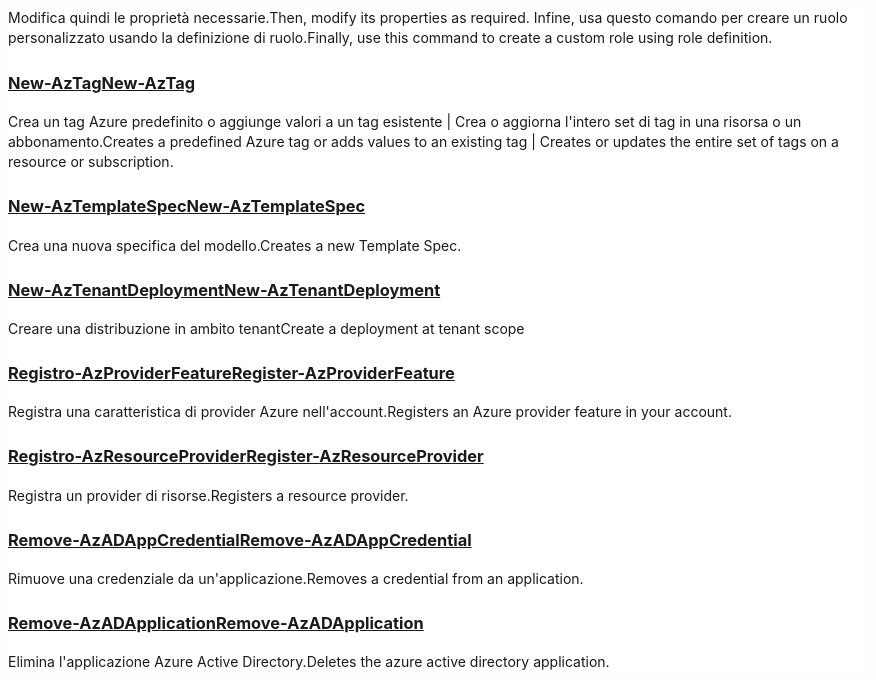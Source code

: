<span data-ttu-id="7e745-245">Modifica quindi le proprietà necessarie.</span><span class="sxs-lookup"><span data-stu-id="7e745-245">Then, modify its properties as required.</span></span>
<span data-ttu-id="7e745-246">Infine, usa questo comando per creare un ruolo personalizzato usando la definizione di ruolo.</span><span class="sxs-lookup"><span data-stu-id="7e745-246">Finally, use this command to create a custom role using role definition.</span></span>

### [<span data-ttu-id="7e745-247">New-AzTag</span><span class="sxs-lookup"><span data-stu-id="7e745-247">New-AzTag</span></span>](New-AzTag.md)
<span data-ttu-id="7e745-248">Crea un tag Azure predefinito o aggiunge valori a un tag esistente | Crea o aggiorna l'intero set di tag in una risorsa o un abbonamento.</span><span class="sxs-lookup"><span data-stu-id="7e745-248">Creates a predefined Azure tag or adds values to an existing tag | Creates or updates the entire set of tags on a resource or subscription.</span></span>

### [<span data-ttu-id="7e745-249">New-AzTemplateSpec</span><span class="sxs-lookup"><span data-stu-id="7e745-249">New-AzTemplateSpec</span></span>](New-AzTemplateSpec.md)
<span data-ttu-id="7e745-250">Crea una nuova specifica del modello.</span><span class="sxs-lookup"><span data-stu-id="7e745-250">Creates a new Template Spec.</span></span>

### [<span data-ttu-id="7e745-251">New-AzTenantDeployment</span><span class="sxs-lookup"><span data-stu-id="7e745-251">New-AzTenantDeployment</span></span>](New-AzTenantDeployment.md)
<span data-ttu-id="7e745-252">Creare una distribuzione in ambito tenant</span><span class="sxs-lookup"><span data-stu-id="7e745-252">Create a deployment at tenant scope</span></span>

### [<span data-ttu-id="7e745-253">Registro-AzProviderFeature</span><span class="sxs-lookup"><span data-stu-id="7e745-253">Register-AzProviderFeature</span></span>](Register-AzProviderFeature.md)
<span data-ttu-id="7e745-254">Registra una caratteristica di provider Azure nell'account.</span><span class="sxs-lookup"><span data-stu-id="7e745-254">Registers an Azure provider feature in your account.</span></span>

### [<span data-ttu-id="7e745-255">Registro-AzResourceProvider</span><span class="sxs-lookup"><span data-stu-id="7e745-255">Register-AzResourceProvider</span></span>](Register-AzResourceProvider.md)
<span data-ttu-id="7e745-256">Registra un provider di risorse.</span><span class="sxs-lookup"><span data-stu-id="7e745-256">Registers a resource provider.</span></span>

### [<span data-ttu-id="7e745-257">Remove-AzADAppCredential</span><span class="sxs-lookup"><span data-stu-id="7e745-257">Remove-AzADAppCredential</span></span>](Remove-AzADAppCredential.md)
<span data-ttu-id="7e745-258">Rimuove una credenziale da un'applicazione.</span><span class="sxs-lookup"><span data-stu-id="7e745-258">Removes a credential from an application.</span></span>

### [<span data-ttu-id="7e745-259">Remove-AzADApplication</span><span class="sxs-lookup"><span data-stu-id="7e745-259">Remove-AzADApplication</span></span>](Remove-AzADApplication.md)
<span data-ttu-id="7e745-260">Elimina l'applicazione Azure Active Directory.</span><span class="sxs-lookup"><span data-stu-id="7e745-260">Deletes the azure active directory application.</span></span>
